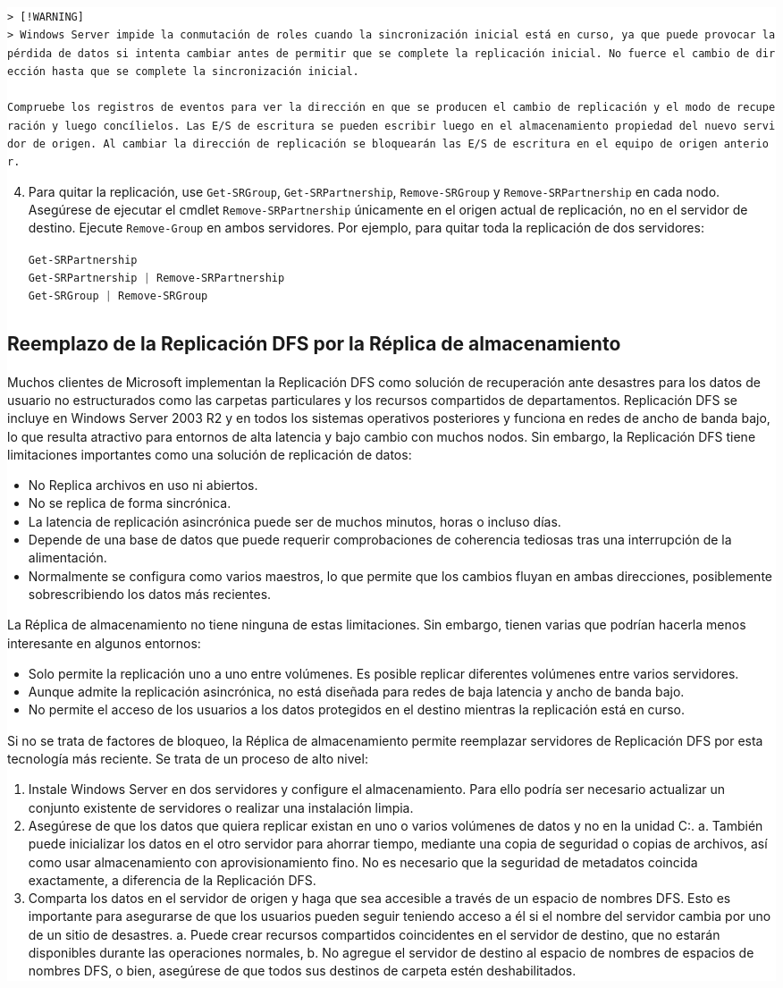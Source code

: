     > [!WARNING]
    > Windows Server impide la conmutación de roles cuando la sincronización inicial está en curso, ya que puede provocar la pérdida de datos si intenta cambiar antes de permitir que se complete la replicación inicial. No fuerce el cambio de dirección hasta que se complete la sincronización inicial.

    Compruebe los registros de eventos para ver la dirección en que se producen el cambio de replicación y el modo de recuperación y luego concílielos. Las E/S de escritura se pueden escribir luego en el almacenamiento propiedad del nuevo servidor de origen. Al cambiar la dirección de replicación se bloquearán las E/S de escritura en el equipo de origen anterior.

4.  Para quitar la replicación, use `Get-SRGroup`, `Get-SRPartnership`, `Remove-SRGroup` y `Remove-SRPartnership` en cada nodo. Asegúrese de ejecutar el cmdlet `Remove-SRPartnership` únicamente en el origen actual de replicación, no en el servidor de destino. Ejecute `Remove-Group` en ambos servidores. Por ejemplo, para quitar toda la replicación de dos servidores:

    ```powershell
    Get-SRPartnership
    Get-SRPartnership | Remove-SRPartnership
    Get-SRGroup | Remove-SRGroup
    ```

## <a name="replacing-dfs-replication-with-storage-replica"></a>Reemplazo de la Replicación DFS por la Réplica de almacenamiento
Muchos clientes de Microsoft implementan la Replicación DFS como solución de recuperación ante desastres para los datos de usuario no estructurados como las carpetas particulares y los recursos compartidos de departamentos. Replicación DFS se incluye en Windows Server 2003 R2 y en todos los sistemas operativos posteriores y funciona en redes de ancho de banda bajo, lo que resulta atractivo para entornos de alta latencia y bajo cambio con muchos nodos. Sin embargo, la Replicación DFS tiene limitaciones importantes como una solución de replicación de datos:
* No Replica archivos en uso ni abiertos.
* No se replica de forma sincrónica.
* La latencia de replicación asincrónica puede ser de muchos minutos, horas o incluso días.
* Depende de una base de datos que puede requerir comprobaciones de coherencia tediosas tras una interrupción de la alimentación.
* Normalmente se configura como varios maestros, lo que permite que los cambios fluyan en ambas direcciones, posiblemente sobrescribiendo los datos más recientes.

La Réplica de almacenamiento no tiene ninguna de estas limitaciones. Sin embargo, tienen varias que podrían hacerla menos interesante en algunos entornos:

* Solo permite la replicación uno a uno entre volúmenes. Es posible replicar diferentes volúmenes entre varios servidores.
* Aunque admite la replicación asincrónica, no está diseñada para redes de baja latencia y ancho de banda bajo.
* No permite el acceso de los usuarios a los datos protegidos en el destino mientras la replicación está en curso.

Si no se trata de factores de bloqueo, la Réplica de almacenamiento permite reemplazar servidores de Replicación DFS por esta tecnología más reciente.
Se trata de un proceso de alto nivel:

1. Instale Windows Server en dos servidores y configure el almacenamiento. Para ello podría ser necesario actualizar un conjunto existente de servidores o realizar una instalación limpia.
2. Asegúrese de que los datos que quiera replicar existan en uno o varios volúmenes de datos y no en la unidad C:.
   a.  También puede inicializar los datos en el otro servidor para ahorrar tiempo, mediante una copia de seguridad o copias de archivos, así como usar almacenamiento con aprovisionamiento fino. No es necesario que la seguridad de metadatos coincida exactamente, a diferencia de la Replicación DFS.
3. Comparta los datos en el servidor de origen y haga que sea accesible a través de un espacio de nombres DFS. Esto es importante para asegurarse de que los usuarios pueden seguir teniendo acceso a él si el nombre del servidor cambia por uno de un sitio de desastres.
   a.  Puede crear recursos compartidos coincidentes en el servidor de destino, que no estarán disponibles durante las operaciones normales, b.  No agregue el servidor de destino al espacio de nombres de espacios de nombres DFS, o bien, asegúrese de que todos sus destinos de carpeta estén deshabilitados.